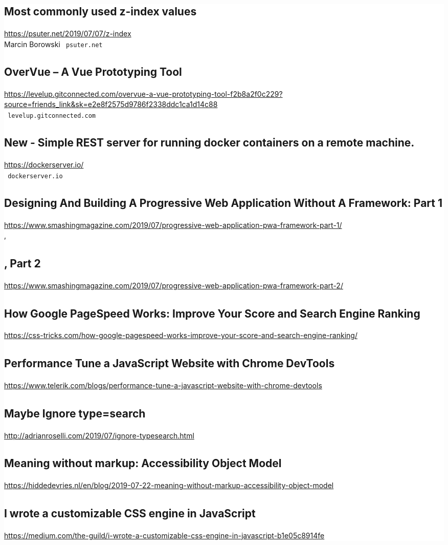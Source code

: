 
## Most commonly used z-index values  
https://psuter.net/2019/07/07/z-index  
Marcin Borowski ` psuter.net`
  

## OverVue – A Vue Prototyping Tool  
https://levelup.gitconnected.com/overvue-a-vue-prototyping-tool-f2b8a2f0c229?source=friends_link&sk=e2e8f2575d9786f2338ddc1ca1d14c88  
 ` levelup.gitconnected.com`
  

## New - Simple REST server for running docker containers on a remote machine.  
https://dockerserver.io/  
 ` dockerserver.io`
  

## Designing And Building A Progressive Web Application Without A Framework: Part 1  
https://www.smashingmagazine.com/2019/07/progressive-web-application-pwa-framework-part-1/  
, 
  

## , Part 2  
https://www.smashingmagazine.com/2019/07/progressive-web-application-pwa-framework-part-2/  
 
  

## How Google PageSpeed Works: Improve Your Score and Search Engine Ranking  
https://css-tricks.com/how-google-pagespeed-works-improve-your-score-and-search-engine-ranking/  
 
  

## Performance Tune a JavaScript Website with Chrome DevTools  
https://www.telerik.com/blogs/performance-tune-a-javascript-website-with-chrome-devtools  
 
  

## Maybe Ignore type=search  
http://adrianroselli.com/2019/07/ignore-typesearch.html  
 
  

## Meaning without markup: Accessibility Object Model  
https://hiddedevries.nl/en/blog/2019-07-22-meaning-without-markup-accessibility-object-model  
 
  

## I wrote a customizable CSS engine in JavaScript  
https://medium.com/the-guild/i-wrote-a-customizable-css-engine-in-javascript-b1e05c8914fe  
 